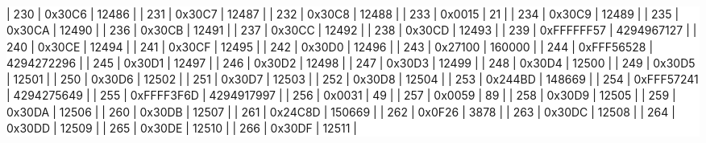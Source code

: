 |     230 | 0x30C6      |       12486 |
|     231 | 0x30C7      |       12487 |
|     232 | 0x30C8      |       12488 |
|     233 | 0x0015      |          21 |
|     234 | 0x30C9      |       12489 |
|     235 | 0x30CA      |       12490 |
|     236 | 0x30CB      |       12491 |
|     237 | 0x30CC      |       12492 |
|     238 | 0x30CD      |       12493 |
|     239 | 0xFFFFFF57  |  4294967127 |
|     240 | 0x30CE      |       12494 |
|     241 | 0x30CF      |       12495 |
|     242 | 0x30D0      |       12496 |
|     243 | 0x27100     |      160000 |
|     244 | 0xFFF56528  |  4294272296 |
|     245 | 0x30D1      |       12497 |
|     246 | 0x30D2      |       12498 |
|     247 | 0x30D3      |       12499 |
|     248 | 0x30D4      |       12500 |
|     249 | 0x30D5      |       12501 |
|     250 | 0x30D6      |       12502 |
|     251 | 0x30D7      |       12503 |
|     252 | 0x30D8      |       12504 |
|     253 | 0x244BD     |      148669 |
|     254 | 0xFFF57241  |  4294275649 |
|     255 | 0xFFFF3F6D  |  4294917997 |
|     256 | 0x0031      |          49 |
|     257 | 0x0059      |          89 |
|     258 | 0x30D9      |       12505 |
|     259 | 0x30DA      |       12506 |
|     260 | 0x30DB      |       12507 |
|     261 | 0x24C8D     |      150669 |
|     262 | 0x0F26      |        3878 |
|     263 | 0x30DC      |       12508 |
|     264 | 0x30DD      |       12509 |
|     265 | 0x30DE      |       12510 |
|     266 | 0x30DF      |       12511 |